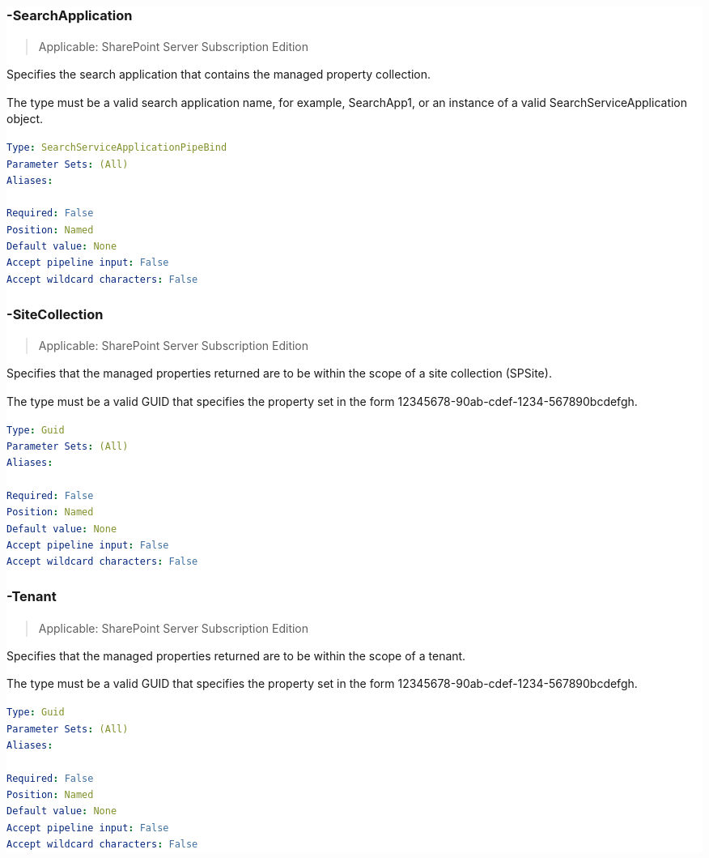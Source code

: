 ### -SearchApplication

> Applicable: SharePoint Server Subscription Edition

Specifies the search application that contains the managed property collection.

The type must be a valid search application name, for example, SearchApp1, or an instance of a valid SearchServiceApplication object.

```yaml
Type: SearchServiceApplicationPipeBind
Parameter Sets: (All)
Aliases:

Required: False
Position: Named
Default value: None
Accept pipeline input: False
Accept wildcard characters: False
```

### -SiteCollection

> Applicable: SharePoint Server Subscription Edition

Specifies that the managed properties returned are to be within the scope of a site collection (SPSite).

The type must be a valid GUID that specifies the property set in the form 12345678-90ab-cdef-1234-567890bcdefgh.

```yaml
Type: Guid
Parameter Sets: (All)
Aliases:

Required: False
Position: Named
Default value: None
Accept pipeline input: False
Accept wildcard characters: False
```

### -Tenant

> Applicable: SharePoint Server Subscription Edition

Specifies that the managed properties returned are to be within the scope of a tenant.

The type must be a valid GUID that specifies the property set in the form 12345678-90ab-cdef-1234-567890bcdefgh.

```yaml
Type: Guid
Parameter Sets: (All)
Aliases:

Required: False
Position: Named
Default value: None
Accept pipeline input: False
Accept wildcard characters: False
```
